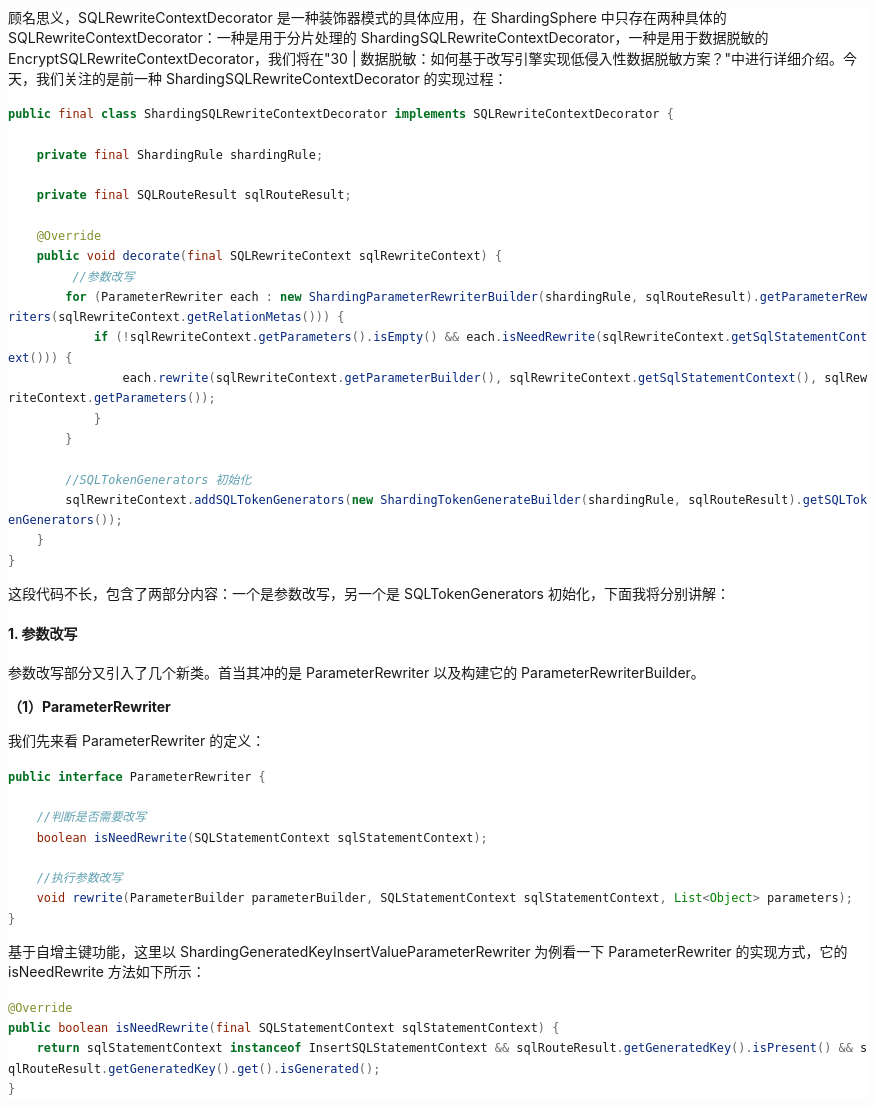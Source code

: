 顾名思义，SQLRewriteContextDecorator 是一种装饰器模式的具体应用，在 ShardingSphere 中只存在两种具体的 SQLRewriteContextDecorator：一种是用于分片处理的 ShardingSQLRewriteContextDecorator，一种是用于数据脱敏的 EncryptSQLRewriteContextDecorator，我们将在"30 \| 数据脱敏：如何基于改写引擎实现低侵入性数据脱敏方案？"中进行详细介绍。今天，我们关注的是前一种 ShardingSQLRewriteContextDecorator 的实现过程：

```java
public final class ShardingSQLRewriteContextDecorator implements SQLRewriteContextDecorator { 

    private final ShardingRule shardingRule; 

    private final SQLRouteResult sqlRouteResult; 

    @Override 
    public void decorate(final SQLRewriteContext sqlRewriteContext) { 
         //参数改写 
        for (ParameterRewriter each : new ShardingParameterRewriterBuilder(shardingRule, sqlRouteResult).getParameterRewriters(sqlRewriteContext.getRelationMetas())) { 
            if (!sqlRewriteContext.getParameters().isEmpty() && each.isNeedRewrite(sqlRewriteContext.getSqlStatementContext())) { 
                each.rewrite(sqlRewriteContext.getParameterBuilder(), sqlRewriteContext.getSqlStatementContext(), sqlRewriteContext.getParameters()); 
            } 
        } 

        //SQLTokenGenerators 初始化 
        sqlRewriteContext.addSQLTokenGenerators(new ShardingTokenGenerateBuilder(shardingRule, sqlRouteResult).getSQLTokenGenerators()); 
    } 
}
```

这段代码不长，包含了两部分内容：一个是参数改写，另一个是 SQLTokenGenerators 初始化，下面我将分别讲解：

#### 1. 参数改写

参数改写部分又引入了几个新类。首当其冲的是 ParameterRewriter 以及构建它的 ParameterRewriterBuilder。

**（1）ParameterRewriter**

我们先来看 ParameterRewriter 的定义：

```java
public interface ParameterRewriter { 

    //判断是否需要改写 
    boolean isNeedRewrite(SQLStatementContext sqlStatementContext); 

    //执行参数改写 
    void rewrite(ParameterBuilder parameterBuilder, SQLStatementContext sqlStatementContext, List<Object> parameters); 
}
```

基于自增主键功能，这里以 ShardingGeneratedKeyInsertValueParameterRewriter 为例看一下 ParameterRewriter 的实现方式，它的 isNeedRewrite 方法如下所示：

```java
@Override 
public boolean isNeedRewrite(final SQLStatementContext sqlStatementContext) { 
    return sqlStatementContext instanceof InsertSQLStatementContext && sqlRouteResult.getGeneratedKey().isPresent() && sqlRouteResult.getGeneratedKey().get().isGenerated(); 
}
```
